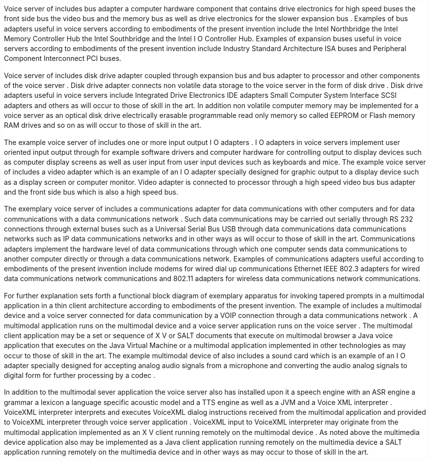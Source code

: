 Voice server of includes bus adapter a computer hardware component that contains drive electronics for high speed buses the front side bus the video bus and the memory bus as well as drive electronics for the slower expansion bus . Examples of bus adapters useful in voice servers according to embodiments of the present invention include the Intel Northbridge the Intel Memory Controller Hub the Intel Southbridge and the Intel I O Controller Hub. Examples of expansion buses useful in voice servers according to embodiments of the present invention include Industry Standard Architecture ISA buses and Peripheral Component Interconnect PCI buses.

Voice server of includes disk drive adapter coupled through expansion bus and bus adapter to processor and other components of the voice server . Disk drive adapter connects non volatile data storage to the voice server in the form of disk drive . Disk drive adapters useful in voice servers include Integrated Drive Electronics IDE adapters Small Computer System Interface SCSI adapters and others as will occur to those of skill in the art. In addition non volatile computer memory may be implemented for a voice server as an optical disk drive electrically erasable programmable read only memory so called EEPROM or Flash memory RAM drives and so on as will occur to those of skill in the art.

The example voice server of includes one or more input output I O adapters . I O adapters in voice servers implement user oriented input output through for example software drivers and computer hardware for controlling output to display devices such as computer display screens as well as user input from user input devices such as keyboards and mice. The example voice server of includes a video adapter which is an example of an I O adapter specially designed for graphic output to a display device such as a display screen or computer monitor. Video adapter is connected to processor through a high speed video bus bus adapter and the front side bus which is also a high speed bus.

The exemplary voice server of includes a communications adapter for data communications with other computers and for data communications with a data communications network . Such data communications may be carried out serially through RS 232 connections through external buses such as a Universal Serial Bus USB through data communications data communications networks such as IP data communications networks and in other ways as will occur to those of skill in the art. Communications adapters implement the hardware level of data communications through which one computer sends data communications to another computer directly or through a data communications network. Examples of communications adapters useful according to embodiments of the present invention include modems for wired dial up communications Ethernet IEEE 802.3 adapters for wired data communications network communications and 802.11 adapters for wireless data communications network communications.

For further explanation sets forth a functional block diagram of exemplary apparatus for invoking tapered prompts in a multimodal application in a thin client architecture according to embodiments of the present invention. The example of includes a multimodal device and a voice server connected for data communication by a VOIP connection through a data communications network . A multimodal application runs on the multimodal device and a voice server application runs on the voice server . The multimodal client application may be a set or sequence of X V or SALT documents that execute on multimodal browser a Java voice application that executes on the Java Virtual Machine or a multimodal application implemented in other technologies as may occur to those of skill in the art. The example multimodal device of also includes a sound card which is an example of an I O adapter specially designed for accepting analog audio signals from a microphone and converting the audio analog signals to digital form for further processing by a codec .

In addition to the multimodal sever application the voice server also has installed upon it a speech engine with an ASR engine a grammar a lexicon a language specific acoustic model and a TTS engine as well as a JVM and a Voice XML interpreter . VoiceXML interpreter interprets and executes VoiceXML dialog instructions received from the multimodal application and provided to VoiceXML interpreter through voice server application . VoiceXML input to VoiceXML interpreter may originate from the multimodal application implemented as an X V client running remotely on the multimodal device . As noted above the multimedia device application also may be implemented as a Java client application running remotely on the multimedia device a SALT application running remotely on the multimedia device and in other ways as may occur to those of skill in the art.
